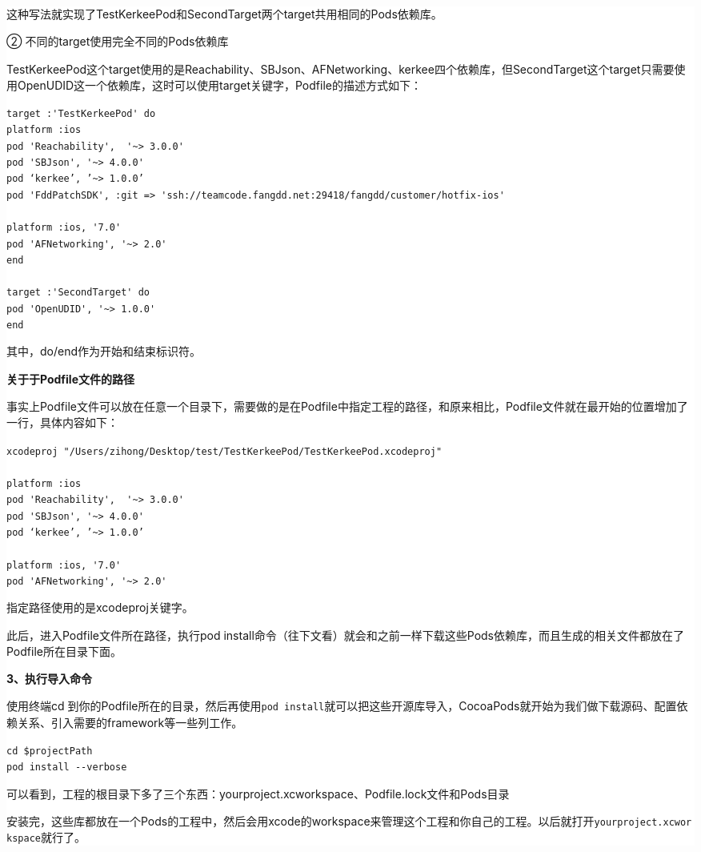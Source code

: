 这种写法就实现了TestKerkeePod和SecondTarget两个target共用相同的Pods依赖库。

② 不同的target使用完全不同的Pods依赖库

TestKerkeePod这个target使用的是Reachability、SBJson、AFNetworking、kerkee四个依赖库，但SecondTarget这个target只需要使用OpenUDID这一个依赖库，这时可以使用target关键字，Podfile的描述方式如下：

```
target :'TestKerkeePod' do  
platform :ios    
pod 'Reachability',  '~> 3.0.0'    
pod 'SBJson', '~> 4.0.0'  
pod ‘kerkee’, ’~> 1.0.0’  
pod 'FddPatchSDK', :git => 'ssh://teamcode.fangdd.net:29418/fangdd/customer/hotfix-ios'
    
platform :ios, '7.0'    
pod 'AFNetworking', '~> 2.0'  
end  
  
target :'SecondTarget' do  
pod 'OpenUDID', '~> 1.0.0'  
end
```

其中，do/end作为开始和结束标识符。

**关于于Podfile文件的路径**

事实上Podfile文件可以放在任意一个目录下，需要做的是在Podfile中指定工程的路径，和原来相比，Podfile文件就在最开始的位置增加了一行，具体内容如下：

```
xcodeproj "/Users/zihong/Desktop/test/TestKerkeePod/TestKerkeePod.xcodeproj"  
  
platform :ios    
pod 'Reachability',  '~> 3.0.0'    
pod 'SBJson', '~> 4.0.0' 
pod ‘kerkee’, ’~> 1.0.0’    

platform :ios, '7.0'    
pod 'AFNetworking', '~> 2.0'
```

指定路径使用的是xcodeproj关键字。

此后，进入Podfile文件所在路径，执行pod install命令（往下文看）就会和之前一样下载这些Pods依赖库，而且生成的相关文件都放在了Podfile所在目录下面。

**3、执行导入命令**

使用终端cd 到你的Podfile所在的目录，然后再使用`pod install`就可以把这些开源库导入，CocoaPods就开始为我们做下载源码、配置依赖关系、引入需要的framework等一些列工作。

```
cd $projectPath
pod install --verbose
```

可以看到，工程的根目录下多了三个东西：yourproject.xcworkspace、Podfile.lock文件和Pods目录

安装完，这些库都放在一个Pods的工程中，然后会用xcode的workspace来管理这个工程和你自己的工程。以后就打开`yourproject.xcworkspace`就行了。
